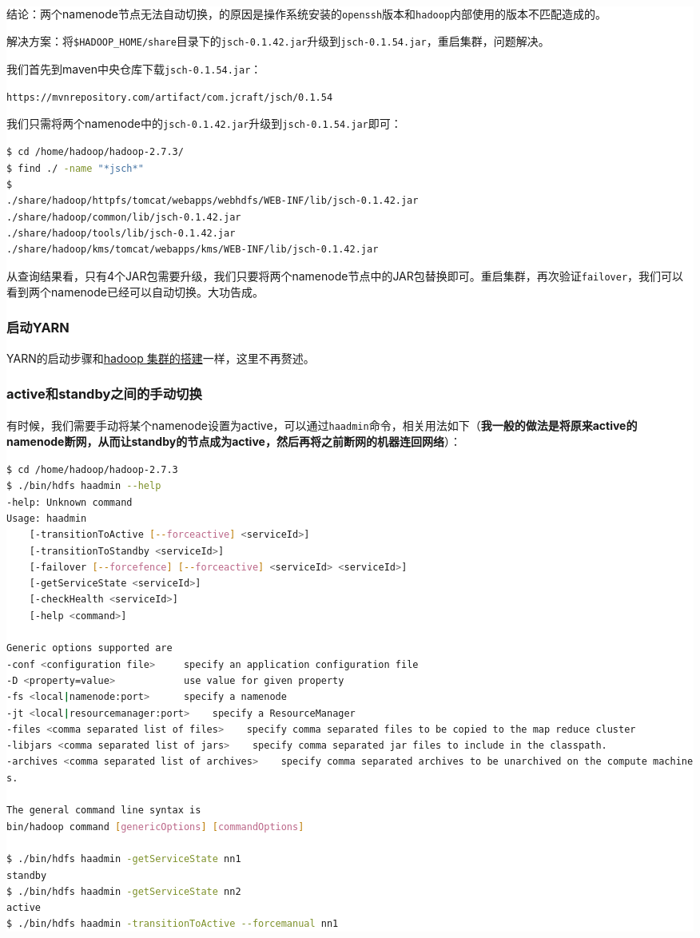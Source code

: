 
结论：两个namenode节点无法自动切换，的原因是操作系统安装的`openssh`版本和`hadoop`内部使用的版本不匹配造成的。

解决方案：将`$HADOOP_HOME/share`目录下的`jsch-0.1.42.jar`升级到`jsch-0.1.54.jar`，重启集群，问题解决。

我们首先到maven中央仓库下载`jsch-0.1.54.jar`：

    https://mvnrepository.com/artifact/com.jcraft/jsch/0.1.54

我们只需将两个namenode中的`jsch-0.1.42.jar`升级到`jsch-0.1.54.jar`即可：
``` bash
$ cd /home/hadoop/hadoop-2.7.3/
$ find ./ -name "*jsch*"
$ 
./share/hadoop/httpfs/tomcat/webapps/webhdfs/WEB-INF/lib/jsch-0.1.42.jar
./share/hadoop/common/lib/jsch-0.1.42.jar
./share/hadoop/tools/lib/jsch-0.1.42.jar
./share/hadoop/kms/tomcat/webapps/kms/WEB-INF/lib/jsch-0.1.42.jar
```

从查询结果看，只有4个JAR包需要升级，我们只要将两个namenode节点中的JAR包替换即可。重启集群，再次验证`failover`，我们可以看到两个namenode已经可以自动切换。大功告成。


### 启动YARN
YARN的启动步骤和[hadoop 集群的搭建][link_id_hadoop-cluster]一样，这里不再赘述。


### active和standby之间的手动切换
有时候，我们需要手动将某个namenode设置为active，可以通过`haadmin`命令，相关用法如下（**我一般的做法是将原来active的namenode断网，从而让standby的节点成为active，然后再将之前断网的机器连回网络**）：
``` bash
$ cd /home/hadoop/hadoop-2.7.3
$ ./bin/hdfs haadmin --help
-help: Unknown command
Usage: haadmin
    [-transitionToActive [--forceactive] <serviceId>]
    [-transitionToStandby <serviceId>]
    [-failover [--forcefence] [--forceactive] <serviceId> <serviceId>]
    [-getServiceState <serviceId>]
    [-checkHealth <serviceId>]
    [-help <command>]

Generic options supported are
-conf <configuration file>     specify an application configuration file
-D <property=value>            use value for given property
-fs <local|namenode:port>      specify a namenode
-jt <local|resourcemanager:port>    specify a ResourceManager
-files <comma separated list of files>    specify comma separated files to be copied to the map reduce cluster
-libjars <comma separated list of jars>    specify comma separated jar files to include in the classpath.
-archives <comma separated list of archives>    specify comma separated archives to be unarchived on the compute machines.

The general command line syntax is
bin/hadoop command [genericOptions] [commandOptions]

$ ./bin/hdfs haadmin -getServiceState nn1
standby
$ ./bin/hdfs haadmin -getServiceState nn2
active
$ ./bin/hdfs haadmin -transitionToActive --forcemanual nn1
```


[link_id_hadoop-cluster]: ../../../../2018/12/04/hadoop-cluster/
[link_id_install-jdk]: ../../../../2017/12/08/install-jdk/
[link_id_zookeeper-install-cluster]: ../../../../2017/12/06/zookeeper-install-cluster/
